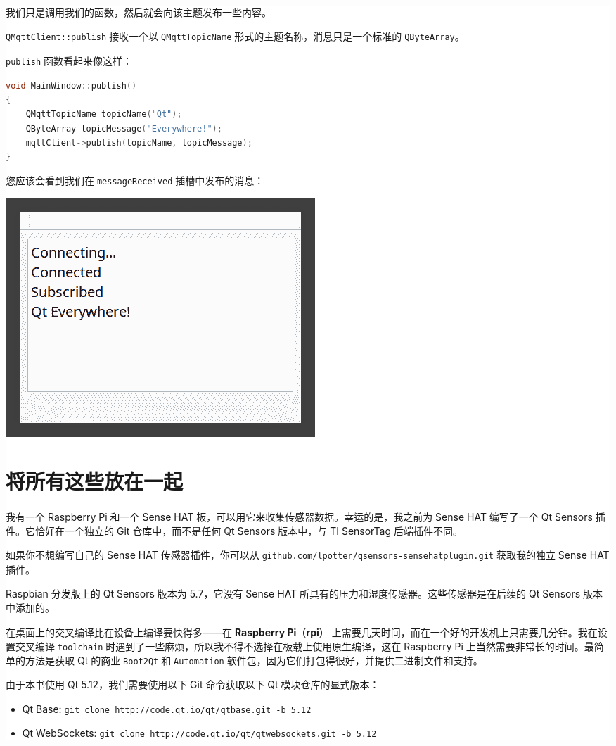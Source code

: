 我们只是调用我们的函数，然后就会向该主题发布一些内容。

`QMqttClient::publish` 接收一个以 `QMqttTopicName` 形式的主题名称，消息只是一个标准的 `QByteArray`。

`publish` 函数看起来像这样：

```cpp
void MainWindow::publish()
{
    QMqttTopicName topicName("Qt");
    QByteArray topicMessage("Everywhere!");
    mqttClient->publish(topicName, topicMessage);
}
```

您应该会看到我们在 `messageReceived` 插槽中发布的消息：

![图片](img/5b5ad8cf-4496-41a9-a675-caa991a0bc0e.png)

# 将所有这些放在一起

我有一个 Raspberry Pi 和一个 Sense HAT 板，可以用它来收集传感器数据。幸运的是，我之前为 Sense HAT 编写了一个 Qt Sensors 插件。它恰好在一个独立的 Git 仓库中，而不是任何 Qt Sensors 版本中，与 TI SensorTag 后端插件不同。

如果你不想编写自己的 Sense HAT 传感器插件，你可以从 [`github.com/lpotter/qsensors-sensehatplugin.git`](https://github.com/lpotter/qsensors-sensehatplugin.git) 获取我的独立 Sense HAT 插件。

Raspbian 分发版上的 Qt Sensors 版本为 5.7，它没有 Sense HAT 所具有的压力和湿度传感器。这些传感器是在后续的 Qt Sensors 版本中添加的。

在桌面上的交叉编译比在设备上编译要快得多——在 **Raspberry Pi**（**rpi**） 上需要几天时间，而在一个好的开发机上只需要几分钟。我在设置交叉编译 `toolchain` 时遇到了一些麻烦，所以我不得不选择在板载上使用原生编译，这在 Raspberry Pi 上当然需要非常长的时间。最简单的方法是获取 Qt 的商业 `Boot2Qt` 和 `Automation` 软件包，因为它们打包得很好，并提供二进制文件和支持。

由于本书使用 Qt 5.12，我们需要使用以下 Git 命令获取以下 Qt 模块仓库的显式版本：

+   Qt Base: `git clone http://code.qt.io/qt/qtbase.git -b 5.12`

+   Qt WebSockets: `git clone http://code.qt.io/qt/qtwebsockets.git -b 5.12`
